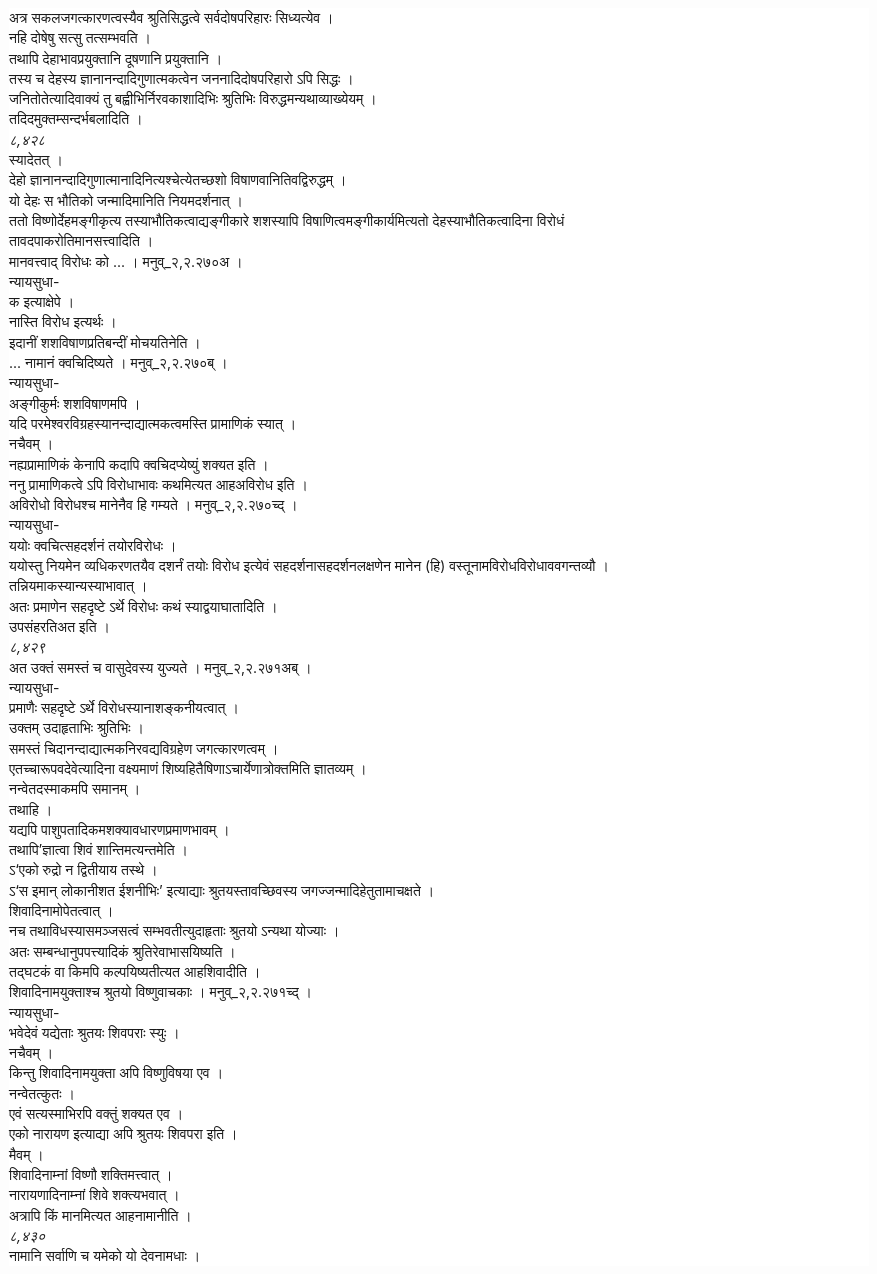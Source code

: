 अत्र सकलजगत्कारणत्वस्यैव श्रुतिसिद्धत्वे सर्वदोषपरिहारः सिध्यत्येव ।  
नहि दोषेषु सत्सु तत्सम्भवति ।  
तथापि देहाभावप्रयुक्तानि दूषणानि प्रयुक्तानि ।  
तस्य च देहस्य ज्ञानानन्दादिगुणात्मकत्वेन जननादिदोषपरिहारो ऽपि सिद्धः ।  
जनितोतेत्यादिवाक्यं तु बह्वीभिर्निरवकाशादिभिः श्रुतिभिः विरुद्धमन्यथाव्याख्येयम् ।  
तदिदमुक्तम्सन्दर्भबलादिति ।  
*८,४२८*  
स्यादेतत् ।  
देहो ज्ञानानन्दादिगुणात्मानादिनित्यश्चेत्येतच्छशो विषाणवानितिवद्विरुद्धम् ।  
यो देहः स भौतिको जन्मादिमानिति नियमदर्शनात् ।  
ततो विष्णोर्देहमङ्गीकृत्य तस्याभौतिकत्वाद्यङ्गीकारे शशस्यापि विषाणित्वमङ्गीकार्यमित्यतो देहस्याभौतिकत्वादिना विरोधं   
तावदपाकरोतिमानसत्त्वादिति ।  
मानवत्त्वाद् विरोधः को ... । मनुव्_२,२.२७०अ ।  
न्यायसुधा-  
क इत्याक्षेपे ।  
नास्ति विरोध इत्यर्थः ।  
इदानीं शशविषाणप्रतिबन्दीं मोचयतिनेति ।  
... नामानं क्वचिदिष्यते । मनुव्_२,२.२७०ब् ।  
न्यायसुधा-  
अङ्गीकुर्मः शशविषाणमपि ।  
यदि परमेश्वरविग्रहस्यानन्दाद्यात्मकत्वमस्ति प्रामाणिकं स्यात् ।  
नचैवम् ।  
नह्यप्रामाणिकं केनापि कदापि क्वचिदप्येष्युं शक्यत इति ।  
ननु प्रामाणिकत्वे ऽपि विरोधाभावः कथमित्यत आहअविरोध इति ।  
अविरोधो विरोधश्च मानेनैव हि गम्यते । मनुव्_२,२.२७०च्द् ।  
न्यायसुधा-  
ययोः क्वचित्सहदर्शनं तयोरविरोधः ।  
ययोस्तु नियमेन व्यधिकरणतयैव दशर्नं तयोः विरोध इत्येवं सहदर्शनासहदर्शनलक्षणेन मानेन (हि) वस्तूनामविरोधविरोधाववगन्तव्यौ ।  
तन्नियमाकस्यान्यस्याभावात् ।  
अतः प्रमाणेन सहदृष्टे ऽर्थे विरोधः कथं स्याद्वयाघातादिति ।  
उपसंहरतिअत इति ।  
*८,४२९*  
अत उक्तं समस्तं च वासुदेवस्य युज्यते । मनुव्_२,२.२७१अब् ।  
न्यायसुधा-  
प्रमाणैः सहदृष्टे ऽर्थे विरोधस्यानाशङ्कनीयत्वात् ।  
उक्तम् उदाहृताभिः श्रुतिभिः ।  
समस्तं चिदानन्दाद्यात्मकनिरवद्यविग्रहेण जगत्कारणत्वम् ।  
एतच्चारूपवदेवेत्यादिना वक्ष्यमाणं शिष्यहितैषिणाऽचार्येणात्रोक्तमिति ज्ञातव्यम् ।  
नन्वेतदस्माकमपि समानम् ।  
तथाहि ।  
यद्यपि पाशुपतादिकमशक्यावधारणप्रमाणभावम् ।  
तथापि’ज्ञात्वा शिवं शान्तिमत्यन्तमेति ।  
ऽ‘एको रुद्रो न द्वितीयाय तस्थे ।  
ऽ‘स इमान् लोकानीशत ईशनीभिः’ इत्याद्याः श्रुतयस्तावच्छिवस्य जगज्जन्मादिहेतुतामाचक्षते ।  
शिवादिनामोपेतत्वात् ।  
नच तथाविधस्यासमञ्जसत्वं सम्भवतीत्युदाहृताः श्रुतयो ऽन्यथा योज्याः ।  
अतः सम्बन्धानुपपत्त्यादिकं श्रुतिरेवाभासयिष्यति ।  
तद्घटकं वा किमपि कल्पयिष्यतीत्यत आहशिवादीति ।  
शिवादिनामयुक्ताश्च श्रुतयो विष्णुवाचकाः । मनुव्_२,२.२७१च्द् ।  
न्यायसुधा-  
भवेदेवं यद्येताः श्रुतयः शिवपराः स्युः ।  
नचैवम् ।  
किन्तु शिवादिनामयुक्ता अपि विष्णुविषया एव ।  
नन्वेतत्कुतः ।  
एवं सत्यस्माभिरपि वक्तुं शक्यत एव ।  
एको नारायण इत्याद्या अपि श्रुतयः शिवपरा इति ।  
मैवम् ।  
शिवादिनाम्नां विष्णौ शक्तिमत्त्वात् ।  
नारायणादिनाम्नां शिवे शक्त्यभवात् ।  
अत्रापि किं मानमित्यत आहनामानीति ।  
*८,४३०*  
नामानि सर्वाणि च यमेको यो देवनामधाः ।  